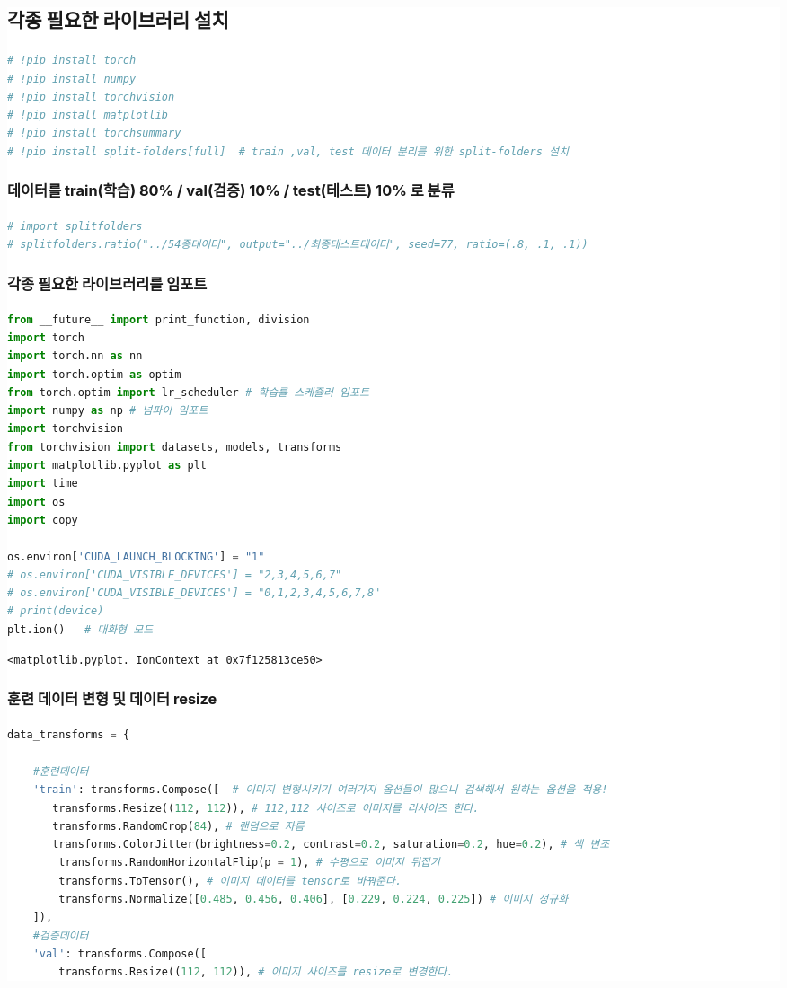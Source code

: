 ## 각종 필요한 라이브러리 설치


```python
# !pip install torch
# !pip install numpy
# !pip install torchvision
# !pip install matplotlib
# !pip install torchsummary
# !pip install split-folders[full]  # train ,val, test 데이터 분리를 위한 split-folders 설치
```

### 데이터를 train(학습) 80% / val(검증) 10% / test(테스트) 10% 로 분류


```python
# import splitfolders  
# splitfolders.ratio("../54종데이터", output="../최종테스트데이터", seed=77, ratio=(.8, .1, .1))
```

### 각종 필요한 라이브러리를 임포트


```python
from __future__ import print_function, division
import torch
import torch.nn as nn 
import torch.optim as optim
from torch.optim import lr_scheduler # 학습률 스케쥴러 임포트
import numpy as np # 넘파이 임포트
import torchvision 
from torchvision import datasets, models, transforms
import matplotlib.pyplot as plt
import time
import os
import copy

os.environ['CUDA_LAUNCH_BLOCKING'] = "1"
# os.environ['CUDA_VISIBLE_DEVICES'] = "2,3,4,5,6,7"
# os.environ['CUDA_VISIBLE_DEVICES'] = "0,1,2,3,4,5,6,7,8"
# print(device)
plt.ion()   # 대화형 모드
```




    <matplotlib.pyplot._IonContext at 0x7f125813ce50>



### 훈련 데이터 변형 및 데이터 resize


```python
data_transforms = {
	
    #훈련데이터
    'train': transforms.Compose([  # 이미지 변형시키기 여러가지 옵션들이 많으니 검색해서 원하는 옵션을 적용!
       transforms.Resize((112, 112)), # 112,112 사이즈로 이미지를 리사이즈 한다.
       transforms.RandomCrop(84), # 랜덤으로 자름 
       transforms.ColorJitter(brightness=0.2, contrast=0.2, saturation=0.2, hue=0.2), # 색 변조
        transforms.RandomHorizontalFlip(p = 1), # 수평으로 이미지 뒤집기
        transforms.ToTensor(), # 이미지 데이터를 tensor로 바꿔준다.
        transforms.Normalize([0.485, 0.456, 0.406], [0.229, 0.224, 0.225]) # 이미지 정규화
    ]),
    #검증데이터
    'val': transforms.Compose([
        transforms.Resize((112, 112)), # 이미지 사이즈를 resize로 변경한다.
```
